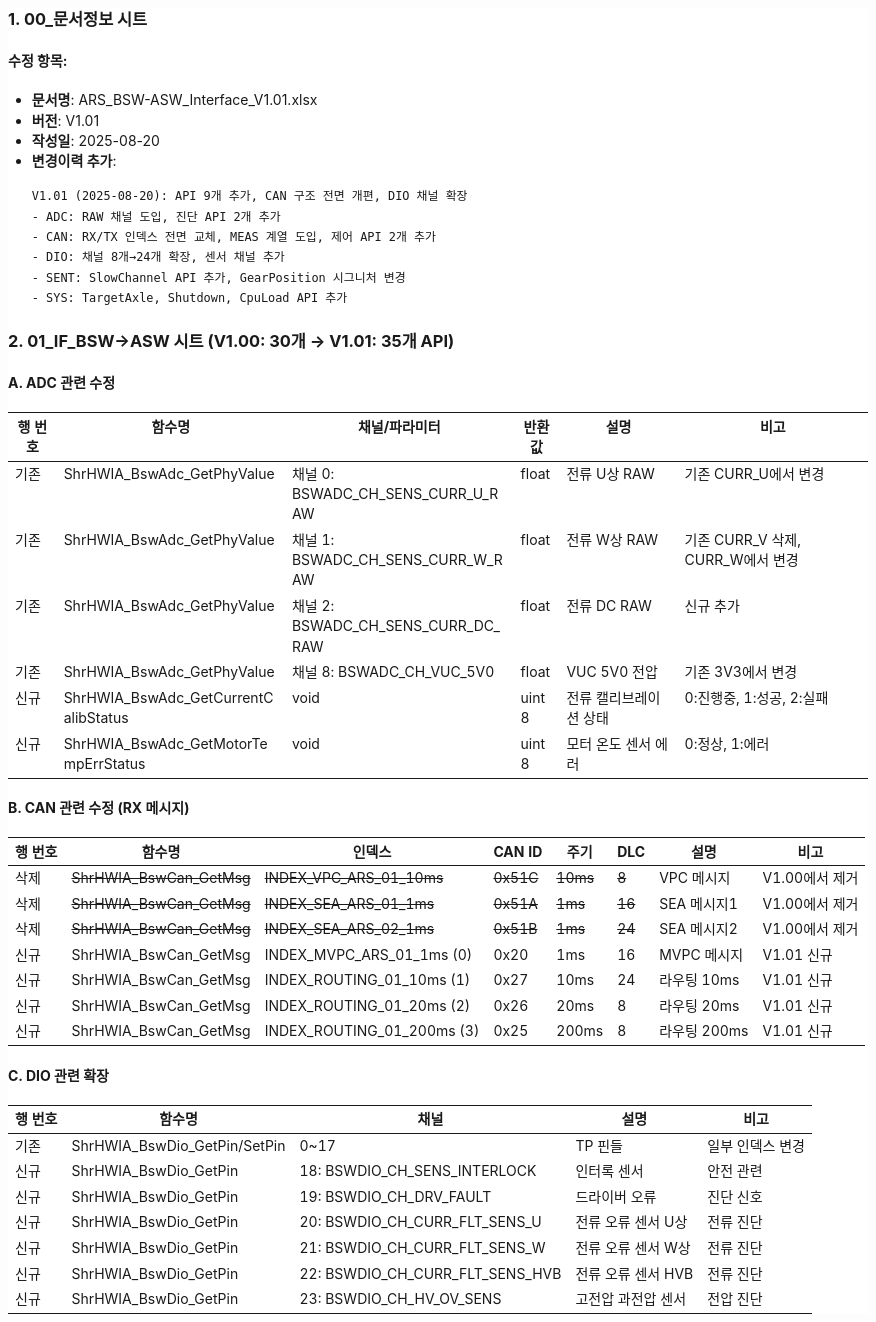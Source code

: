 ### 1. 00_문서정보 시트

#### 수정 항목:
- **문서명**: ARS_BSW-ASW_Interface_V1.01.xlsx
- **버전**: V1.01  
- **작성일**: 2025-08-20
- **변경이력 추가**:
  ```
  V1.01 (2025-08-20): API 9개 추가, CAN 구조 전면 개편, DIO 채널 확장
  - ADC: RAW 채널 도입, 진단 API 2개 추가
  - CAN: RX/TX 인덱스 전면 교체, MEAS 계열 도입, 제어 API 2개 추가  
  - DIO: 채널 8개→24개 확장, 센서 채널 추가
  - SENT: SlowChannel API 추가, GearPosition 시그니처 변경
  - SYS: TargetAxle, Shutdown, CpuLoad API 추가
  ```

### 2. 01_IF_BSW→ASW 시트 (V1.00: 30개 → V1.01: 35개 API)

#### A. ADC 관련 수정
| 행 번호 | 함수명 | 채널/파라미터 | 반환값 | 설명 | 비고 |
|---------|--------|---------------|--------|------|------|
| 기존 | ShrHWIA_BswAdc_GetPhyValue | 채널 0: BSWADC_CH_SENS_CURR_U_RAW | float | 전류 U상 RAW | 기존 CURR_U에서 변경 |
| 기존 | ShrHWIA_BswAdc_GetPhyValue | 채널 1: BSWADC_CH_SENS_CURR_W_RAW | float | 전류 W상 RAW | 기존 CURR_V 삭제, CURR_W에서 변경 |
| 기존 | ShrHWIA_BswAdc_GetPhyValue | 채널 2: BSWADC_CH_SENS_CURR_DC_RAW | float | 전류 DC RAW | 신규 추가 |
| 기존 | ShrHWIA_BswAdc_GetPhyValue | 채널 8: BSWADC_CH_VUC_5V0 | float | VUC 5V0 전압 | 기존 3V3에서 변경 |
| 신규 | ShrHWIA_BswAdc_GetCurrentCalibStatus | void | uint8 | 전류 캘리브레이션 상태 | 0:진행중, 1:성공, 2:실패 |
| 신규 | ShrHWIA_BswAdc_GetMotorTempErrStatus | void | uint8 | 모터 온도 센서 에러 | 0:정상, 1:에러 |

#### B. CAN 관련 수정 (RX 메시지)
| 행 번호 | 함수명 | 인덱스 | CAN ID | 주기 | DLC | 설명 | 비고 |
|---------|--------|--------|--------|------|-----|------|------|
| 삭제 | ~~ShrHWIA_BswCan_GetMsg~~ | ~~INDEX_VPC_ARS_01_10ms~~ | ~~0x51C~~ | ~~10ms~~ | ~~8~~ | VPC 메시지 | V1.00에서 제거 |
| 삭제 | ~~ShrHWIA_BswCan_GetMsg~~ | ~~INDEX_SEA_ARS_01_1ms~~ | ~~0x51A~~ | ~~1ms~~ | ~~16~~ | SEA 메시지1 | V1.00에서 제거 |
| 삭제 | ~~ShrHWIA_BswCan_GetMsg~~ | ~~INDEX_SEA_ARS_02_1ms~~ | ~~0x51B~~ | ~~1ms~~ | ~~24~~ | SEA 메시지2 | V1.00에서 제거 |
| 신규 | ShrHWIA_BswCan_GetMsg | INDEX_MVPC_ARS_01_1ms (0) | 0x20 | 1ms | 16 | MVPC 메시지 | V1.01 신규 |
| 신규 | ShrHWIA_BswCan_GetMsg | INDEX_ROUTING_01_10ms (1) | 0x27 | 10ms | 24 | 라우팅 10ms | V1.01 신규 |
| 신규 | ShrHWIA_BswCan_GetMsg | INDEX_ROUTING_01_20ms (2) | 0x26 | 20ms | 8 | 라우팅 20ms | V1.01 신규 |
| 신규 | ShrHWIA_BswCan_GetMsg | INDEX_ROUTING_01_200ms (3) | 0x25 | 200ms | 8 | 라우팅 200ms | V1.01 신규 |

#### C. DIO 관련 확장
| 행 번호 | 함수명 | 채널 | 설명 | 비고 |
|---------|--------|------|------|------|
| 기존 | ShrHWIA_BswDio_GetPin/SetPin | 0~17 | TP 핀들 | 일부 인덱스 변경 |
| 신규 | ShrHWIA_BswDio_GetPin | 18: BSWDIO_CH_SENS_INTERLOCK | 인터록 센서 | 안전 관련 |
| 신규 | ShrHWIA_BswDio_GetPin | 19: BSWDIO_CH_DRV_FAULT | 드라이버 오류 | 진단 신호 |
| 신규 | ShrHWIA_BswDio_GetPin | 20: BSWDIO_CH_CURR_FLT_SENS_U | 전류 오류 센서 U상 | 전류 진단 |
| 신규 | ShrHWIA_BswDio_GetPin | 21: BSWDIO_CH_CURR_FLT_SENS_W | 전류 오류 센서 W상 | 전류 진단 |
| 신규 | ShrHWIA_BswDio_GetPin | 22: BSWDIO_CH_CURR_FLT_SENS_HVB | 전류 오류 센서 HVB | 전류 진단 |
| 신규 | ShrHWIA_BswDio_GetPin | 23: BSWDIO_CH_HV_OV_SENS | 고전압 과전압 센서 | 전압 진단 |
